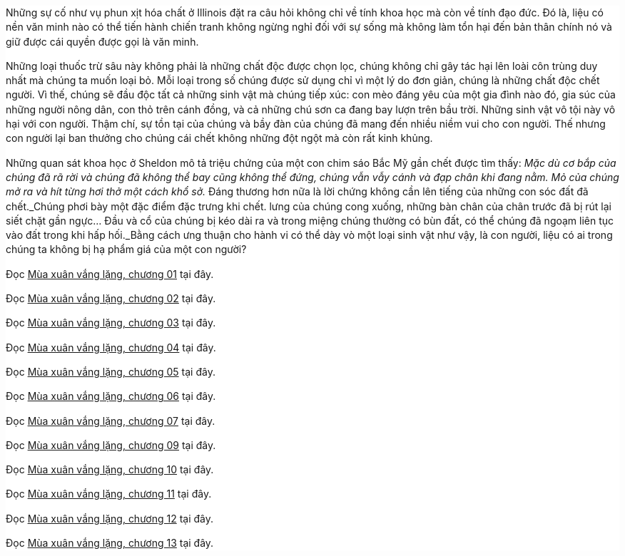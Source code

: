 Những sự cố như vụ phun xịt hóa chất ở Illinois đặt ra câu hỏi không chỉ về tính khoa học mà còn về tính đạo đức. Đó là, liệu có nền văn minh nào có thể tiến hành chiến tranh không ngừng nghỉ đối với sự sống mà không làm tổn hại đến bản thân chính nó và giữ được cái quyền được gọi là văn minh.

Những loại thuốc trừ sâu này không phải là những chất độc được chọn lọc, chúng không chỉ gây tác hại lên loài côn trùng duy nhất mà chúng ta muốn loại bỏ. Mỗi loại trong số chúng được sử dụng chỉ vì một lý do đơn giản, chúng là những chất độc chết người. Vì thế, chúng sẽ đầu độc tất cả những sinh vật mà chúng tiếp xúc: con mèo đáng yêu của một gia đình nào đó, gia súc của những người nông dân, con thỏ trên cánh đồng, và cả những chú sơn ca đang bay lượn trên bầu trời. Những sinh vật vô tội này vô hại với con người. Thậm chí, sự tồn tại của chúng và bầy đàn của chúng đã mang đến nhiều niềm vui cho con người. Thế nhưng con người lại ban thưởng cho chúng cái chết không những đột ngột mà còn rất kinh khủng.

Những quan sát khoa học ở Sheldon mô tả triệu chứng của một con chim sáo Bắc Mỹ gần chết được tìm thấy: _Mặc dù cơ bắp của chúng đã rã rời và chúng đã không thể bay cũng không thể đứng, chúng vẫn vẫy cánh và đạp chân khi đang nằm. Mỏ của chúng mở ra và hít từng hơi thở một cách khổ sở._ Đáng thương hơn nữa là lời chứng không cần lên tiếng của những con sóc đất đã chết._Chúng phơi bày một đặc điểm đặc trưng khi chết. lưng của chúng cong xuống, những bàn chân của chân trước đã bị rút lại siết chặt gần ngực… Đầu và cổ của chúng bị kéo dài ra và trong miệng chúng thường có bùn đất, có thể chúng đã ngoạm liên tục vào đất trong khi hấp hối._Bằng cách ưng thuận cho hành vi có thể dày vò một loại sinh vật như vậy, là con người, liệu có ai trong chúng ta không bị hạ phẩm giá của một con người?

Đọc [Mùa xuân vắng lặng, chương 01](https://nhavantuonglai.com/article/mua-xuan-vang-lang-chuong-01) tại đây.

Đọc [Mùa xuân vắng lặng, chương 02](https://nhavantuonglai.com/article/mua-xuan-vang-lang-chuong-02) tại đây.

Đọc [Mùa xuân vắng lặng, chương 03](https://nhavantuonglai.com/article/mua-xuan-vang-lang-chuong-03) tại đây.

Đọc [Mùa xuân vắng lặng, chương 04](https://nhavantuonglai.com/article/mua-xuan-vang-lang-chuong-04) tại đây.

Đọc [Mùa xuân vắng lặng, chương 05](https://nhavantuonglai.com/article/mua-xuan-vang-lang-chuong-05) tại đây.

Đọc [Mùa xuân vắng lặng, chương 06](https://nhavantuonglai.com/article/mua-xuan-vang-lang-chuong-06) tại đây.

Đọc [Mùa xuân vắng lặng, chương 07](https://nhavantuonglai.com/article/mua-xuan-vang-lang-chuong-07) tại đây.

Đọc [Mùa xuân vắng lặng, chương 09](https://nhavantuonglai.com/article/mua-xuan-vang-lang-chuong-09) tại đây.

Đọc [Mùa xuân vắng lặng, chương 10](https://nhavantuonglai.com/article/mua-xuan-vang-lang-chuong-10) tại đây.

Đọc [Mùa xuân vắng lặng, chương 11](https://nhavantuonglai.com/article/mua-xuan-vang-lang-chuong-11) tại đây.

Đọc [Mùa xuân vắng lặng, chương 12](https://nhavantuonglai.com/article/mua-xuan-vang-lang-chuong-12) tại đây.

Đọc [Mùa xuân vắng lặng, chương 13](https://nhavantuonglai.com/article/mua-xuan-vang-lang-chuong-13) tại đây.
